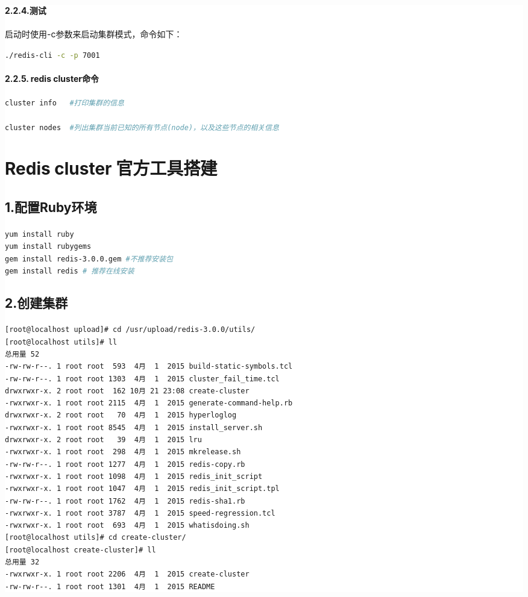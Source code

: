 #### 2.2.4.测试

启动时使用-c参数来启动集群模式，命令如下：

```sh
./redis-cli -c -p 7001	
```

#### 2.2.5. redis cluster命令

```sh
cluster info   #打印集群的信息

cluster nodes  #列出集群当前已知的所有节点(node)，以及这些节点的相关信息  
```

# Redis cluster 官方工具搭建

## 1.配置Ruby环境

```sh
yum install ruby
yum install rubygems
gem install redis-3.0.0.gem #不推荐安装包
gem install redis # 推荐在线安装
```

## 2.创建集群

```sh
[root@localhost upload]# cd /usr/upload/redis-3.0.0/utils/
[root@localhost utils]# ll
总用量 52
-rw-rw-r--. 1 root root  593  4月  1  2015 build-static-symbols.tcl
-rw-rw-r--. 1 root root 1303  4月  1  2015 cluster_fail_time.tcl
drwxrwxr-x. 2 root root  162 10月 21 23:08 create-cluster
-rwxrwxr-x. 1 root root 2115  4月  1  2015 generate-command-help.rb
drwxrwxr-x. 2 root root   70  4月  1  2015 hyperloglog
-rwxrwxr-x. 1 root root 8545  4月  1  2015 install_server.sh
drwxrwxr-x. 2 root root   39  4月  1  2015 lru
-rwxrwxr-x. 1 root root  298  4月  1  2015 mkrelease.sh
-rw-rw-r--. 1 root root 1277  4月  1  2015 redis-copy.rb
-rwxrwxr-x. 1 root root 1098  4月  1  2015 redis_init_script
-rwxrwxr-x. 1 root root 1047  4月  1  2015 redis_init_script.tpl
-rw-rw-r--. 1 root root 1762  4月  1  2015 redis-sha1.rb
-rwxrwxr-x. 1 root root 3787  4月  1  2015 speed-regression.tcl
-rwxrwxr-x. 1 root root  693  4月  1  2015 whatisdoing.sh
[root@localhost utils]# cd create-cluster/
[root@localhost create-cluster]# ll
总用量 32
-rwxrwxr-x. 1 root root 2206  4月  1  2015 create-cluster
-rw-rw-r--. 1 root root 1301  4月  1  2015 README
```
